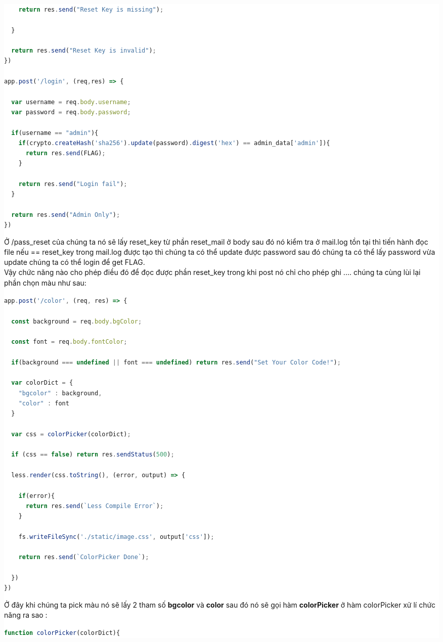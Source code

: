 ```js
    return res.send("Reset Key is missing");

  }
  
  return res.send("Reset Key is invalid");
})

app.post('/login', (req,res) => {

  var username = req.body.username;
  var password = req.body.password;
  
  if(username == "admin"){
    if(crypto.createHash('sha256').update(password).digest('hex') == admin_data['admin']){
      return res.send(FLAG);
    }

    return res.send("Login fail");
  }

  return res.send("Admin Only");
})
```
Ở /pass_reset của chúng ta nó sẽ lấy reset_key từ phần reset_mail ở body sau đó nó kiểm tra ở mail.log tồn tại thì tiến hành đọc file nếu == reset_key trong mail.log được tạo thì chúng ta có thể update được password sau đó chúng ta có thể lấy password vừa update chúng ta có thể login để get FLAG. <br>
Vậy chức năng nào cho phép điều đó để đọc được phần reset_key trong khi post nó chỉ cho phép ghi .... chúng ta cùng lùi lại phần chọn màu như sau: <br>
```js
app.post('/color', (req, res) => {

  const background = req.body.bgColor;

  const font = req.body.fontColor;

  if(background === undefined || font === undefined) return res.send("Set Your Color Code!");

  var colorDict = {
    "bgcolor" : background,
    "color" : font
  }

  var css = colorPicker(colorDict);

  if (css == false) return res.sendStatus(500);

  less.render(css.toString(), (error, output) => {
  
    if(error){
      return res.send(`Less Compile Error`);
    }

    fs.writeFileSync('./static/image.css', output['css']);
    
    return res.send(`ColorPicker Done`);
  
  })
})
```
Ở đây khi chúng ta pick màu nó sẽ lấy 2 tham số <b>bgcolor</b> và <b>color</b> sau đó nó sẽ gọi hàm <b>colorPicker</b> ở hàm colorPicker xử lí chức năng ra sao : <br>
```js
function colorPicker(colorDict){
```